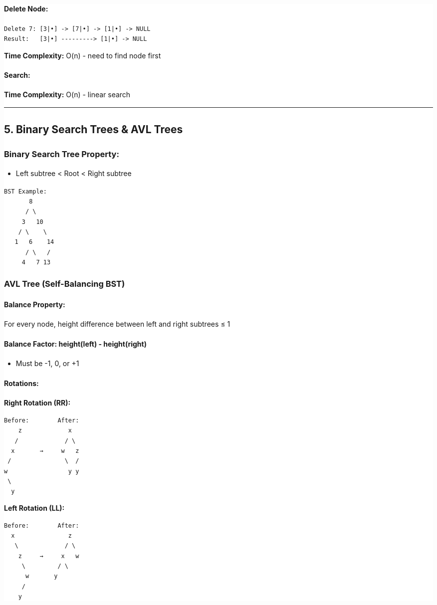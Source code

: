 #### **Delete Node:**
```
Delete 7: [3|•] -> [7|•] -> [1|•] -> NULL
Result:   [3|•] ---------> [1|•] -> NULL
```
**Time Complexity:** O(n) - need to find node first

#### **Search:**
**Time Complexity:** O(n) - linear search

---

## 5. Binary Search Trees & AVL Trees

### Binary Search Tree Property:
- Left subtree < Root < Right subtree

```
BST Example:
       8
      / \
     3   10
    / \    \
   1   6    14
      / \   /
     4   7 13
```

### AVL Tree (Self-Balancing BST)

#### **Balance Property:**
For every node, height difference between left and right subtrees ≤ 1

#### **Balance Factor:** height(left) - height(right)
- Must be -1, 0, or +1

#### **Rotations:**

**Right Rotation (RR):**
```
Before:        After:
    z             x
   /             / \
  x       →     w   z
 /               \  /
w                 y y
 \
  y
```

**Left Rotation (LL):**
```
Before:        After:
  x               z
   \             / \
    z     →     x   w
     \         / \
      w       y   
     /         
    y           
```
